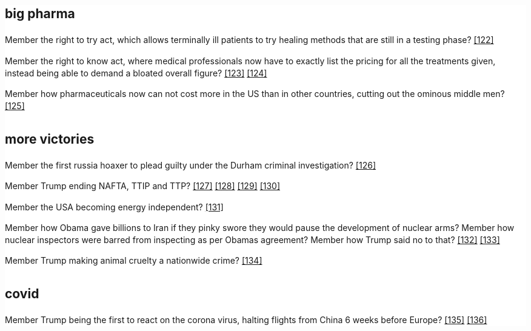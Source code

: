 ## big pharma

Member the right to try act, which allows terminally ill patients to try healing methods that are still in a testing phase?
[[122]](https://en.wikipedia.org/wiki/Right-to-try_law)

Member the right to know act, where medical professionals now have to exactly list the pricing for all the treatments given, instead being able to demand a bloated overall figure?
[[123]](https://www.alec.org/model-policy/patients-right-to-know-act/)
[[124]](https://www.nbcnews.com/health/health-news/hospitals-list-procedure-pr1ices-under-new-law-what-you-need-n952686)

Member how pharmaceuticals now can not cost more in the US than in other countries, cutting out the ominous middle men?
[[125]](https://www.cnbc.com/2020/07/24/trump-announces-series-of-executive-orders-aimed-at-lowering-drug-costs.html)

## more victories

Member the first russia hoaxer to plead guilty under the Durham criminal investigation?
[[126]](https://thefederalist.com/2020/08/14/kevin-clinesmith-corrupt-fbi-attorney-who-falsified-carter-page-fisa-warrant-expected-to-plead-guilty/)

Member Trump ending NAFTA, TTIP and TTP?
[[127]](https://www.theguardian.com/world/2015/oct/10/berlin-anti-ttip-trade-deal-rally-hundreds-thousands-protesters)
[[128]](https://www.breitbart.com/europe/2017/01/24/ttip-dead-buried-trump-moves-toward-bi-lateral-trade/	)
[[129]](https://www.bbc.com/news/world-us-canada-38721056)
[[130]](https://www.thebalance.com/donald-trump-nafta-4111368)

Member the USA becoming energy independent?
[[131]](https://www.breitbart.com/politics/2020/03/03/exclusive-energy-secretary-dan-brouilette-president-trump-has-made-america-energy-independent/)

Member how Obama gave billions to Iran if they pinky swore they would pause the development of nuclear arms?
Member how nuclear inspectors were barred from inspecting as per Obamas agreement?
Member how Trump said no to that?
[[132]](https://www.breitbart.com/politics/2015/07/17/7-devastating-facts-about-obamas-iran-nuclear-deal/)
[[133]](https://thefederalist.com/2020/08/20/u-s-reinstitutes-sanctions-against-iran-for-violating-nuclear-weapons-restrictions/)

Member Trump making animal cruelty a nationwide crime?
[[134]](https://eu.usatoday.com/story/news/nation/2019/11/26/trump-signs-preventing-animal-cruelty-torture-act/4306002002/)

## covid

Member Trump being the first to react on the corona virus, halting flights from China 6 weeks before Europe?
[[135]](https://www.npr.org/sections/health-shots/2020/01/31/801686524/trump-declares-coronavirus-a-public-health-emergency-and-restricts-travel-from-c)
[[136]](https://www.nbcnews.com/news/world/coronavirus-europe-wakes-chaos-confusion-trump-restricts-travel-n1156286)
